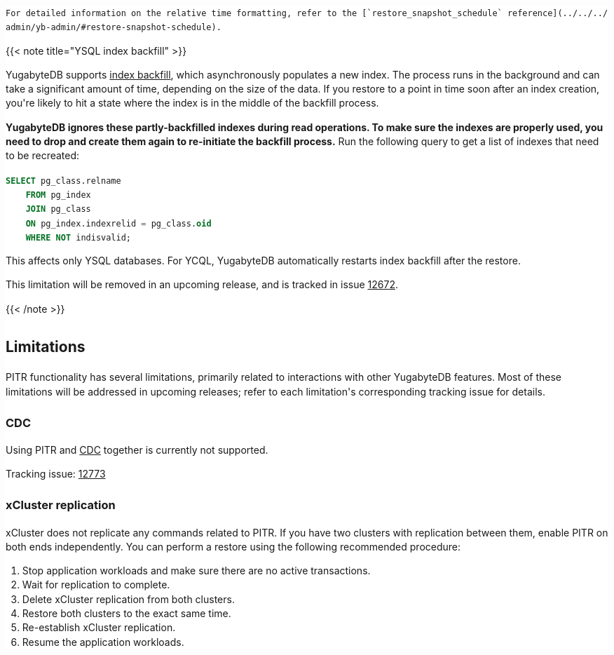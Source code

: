     For detailed information on the relative time formatting, refer to the [`restore_snapshot_schedule` reference](../../../admin/yb-admin/#restore-snapshot-schedule).

{{< note title="YSQL index backfill" >}}

YugabyteDB supports [index backfill](https://github.com/yugabyte/yugabyte-db/blob/master/architecture/design/online-index-backfill.md), which asynchronously populates a new index. The process runs in the background and can take a significant amount of time, depending on the size of the data. If you restore to a point in time soon after an index creation, you're likely to hit a state where the index is in the middle of the backfill process.

**YugabyteDB ignores these partly-backfilled indexes during read operations. To make sure the indexes are properly used, you need to drop and create them again to re-initiate the backfill process.** Run the following query to get a list of indexes that need to be recreated:

```sql
SELECT pg_class.relname
    FROM pg_index
    JOIN pg_class
    ON pg_index.indexrelid = pg_class.oid
    WHERE NOT indisvalid;
```

This affects only YSQL databases. For YCQL, YugabyteDB automatically restarts index backfill after the restore.

This limitation will be removed in an upcoming release, and is tracked in issue [12672](https://github.com/yugabyte/yugabyte-db/issues/12672).

{{< /note >}}

## Limitations

PITR functionality has several limitations, primarily related to interactions with other YugabyteDB features. Most of these limitations will be addressed in upcoming releases; refer to each limitation's corresponding tracking issue for details.

### CDC

Using PITR and [CDC](../../../explore/change-data-capture/) together is currently not supported.

Tracking issue: [12773](https://github.com/yugabyte/yugabyte-db/issues/12773)

### xCluster replication

xCluster does not replicate any commands related to PITR. If you have two clusters with replication between them, enable PITR on both ends independently. You can perform a restore using the following recommended procedure:

1. Stop application workloads and make sure there are no active transactions.
1. Wait for replication to complete.
1. Delete xCluster replication from both clusters.
1. Restore both clusters to the exact same time.
1. Re-establish xCluster replication.
1. Resume the application workloads.
